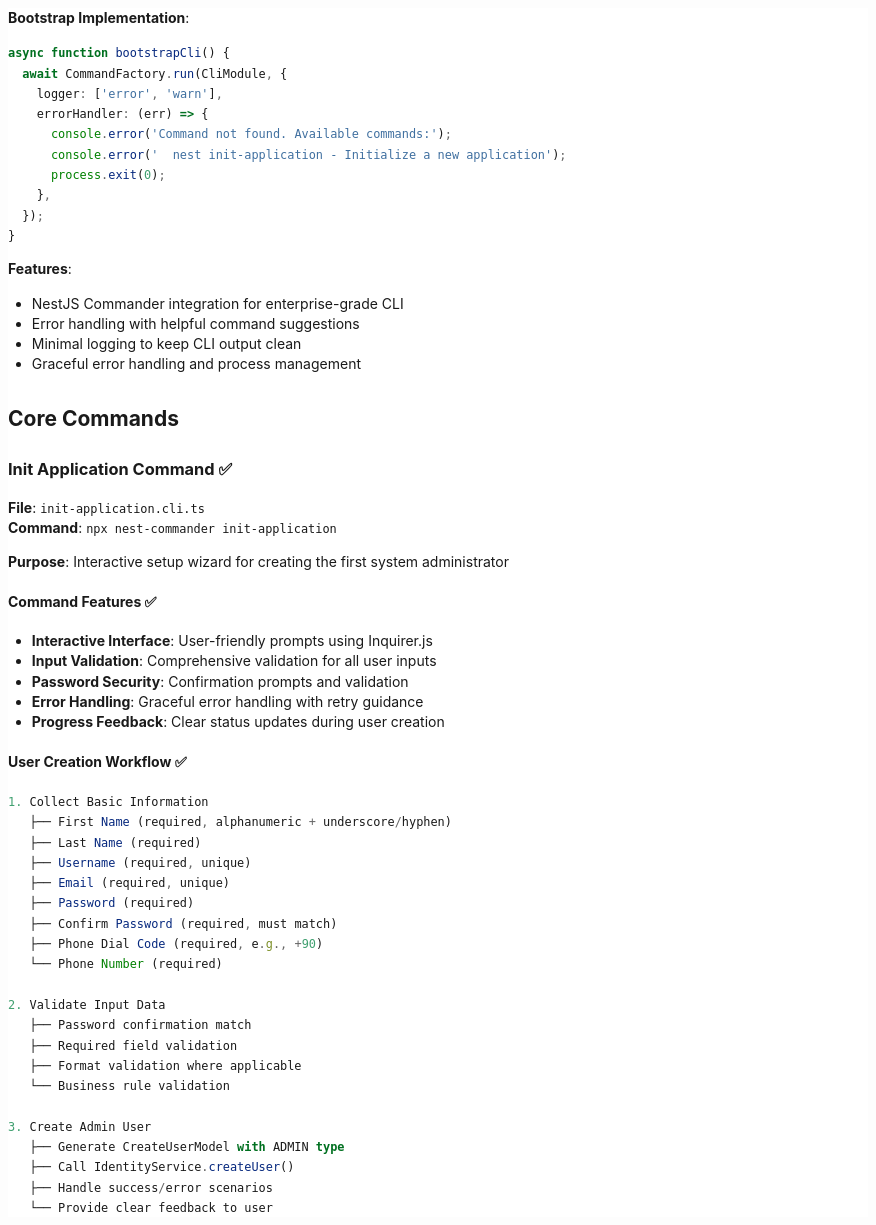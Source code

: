 **Bootstrap Implementation**:
```typescript
async function bootstrapCli() {
  await CommandFactory.run(CliModule, {
    logger: ['error', 'warn'],
    errorHandler: (err) => {
      console.error('Command not found. Available commands:');
      console.error('  nest init-application - Initialize a new application');
      process.exit(0);
    },
  });
}
```

**Features**:
- NestJS Commander integration for enterprise-grade CLI
- Error handling with helpful command suggestions
- Minimal logging to keep CLI output clean
- Graceful error handling and process management

## Core Commands

### Init Application Command ✅
**File**: `init-application.cli.ts`  
**Command**: `npx nest-commander init-application`

**Purpose**: Interactive setup wizard for creating the first system administrator

#### Command Features ✅
- **Interactive Interface**: User-friendly prompts using Inquirer.js
- **Input Validation**: Comprehensive validation for all user inputs
- **Password Security**: Confirmation prompts and validation
- **Error Handling**: Graceful error handling with retry guidance
- **Progress Feedback**: Clear status updates during user creation

#### User Creation Workflow ✅
```typescript
1. Collect Basic Information
   ├── First Name (required, alphanumeric + underscore/hyphen)
   ├── Last Name (required)
   ├── Username (required, unique)
   ├── Email (required, unique)
   ├── Password (required)
   ├── Confirm Password (required, must match)
   ├── Phone Dial Code (required, e.g., +90)
   └── Phone Number (required)

2. Validate Input Data
   ├── Password confirmation match
   ├── Required field validation
   ├── Format validation where applicable
   └── Business rule validation

3. Create Admin User
   ├── Generate CreateUserModel with ADMIN type
   ├── Call IdentityService.createUser()
   ├── Handle success/error scenarios
   └── Provide clear feedback to user
```
